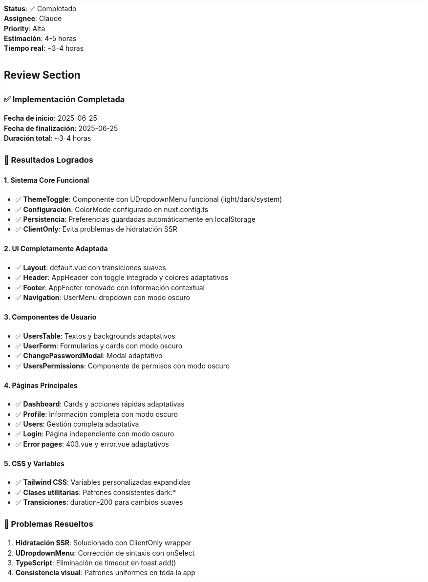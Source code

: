 
**Status**: ✅ Completado  
**Assignee**: Claude  
**Priority**: Alta  
**Estimación**: 4-5 horas  
**Tiempo real**: ~3-4 horas

## Review Section

### ✅ Implementación Completada

**Fecha de inicio**: 2025-06-25  
**Fecha de finalización**: 2025-06-25  
**Duración total**: ~3-4 horas

### 🎯 Resultados Logrados

#### **1. Sistema Core Funcional**
- ✅ **ThemeToggle**: Componente con UDropdownMenu funcional (light/dark/system)
- ✅ **Configuración**: ColorMode configurado en nuxt.config.ts
- ✅ **Persistencia**: Preferencias guardadas automáticamente en localStorage
- ✅ **ClientOnly**: Evita problemas de hidratación SSR

#### **2. UI Completamente Adaptada**
- ✅ **Layout**: default.vue con transiciones suaves
- ✅ **Header**: AppHeader con toggle integrado y colores adaptativos
- ✅ **Footer**: AppFooter renovado con información contextual
- ✅ **Navigation**: UserMenu dropdown con modo oscuro

#### **3. Componentes de Usuario**
- ✅ **UsersTable**: Textos y backgrounds adaptativos
- ✅ **UserForm**: Formularios y cards con modo oscuro
- ✅ **ChangePasswordModal**: Modal adaptativo
- ✅ **UsersPermissions**: Componente de permisos con modo oscuro

#### **4. Páginas Principales**
- ✅ **Dashboard**: Cards y acciones rápidas adaptativas
- ✅ **Profile**: Información completa con modo oscuro
- ✅ **Users**: Gestión completa adaptativa
- ✅ **Login**: Página independiente con modo oscuro
- ✅ **Error pages**: 403.vue y error.vue adaptativos

#### **5. CSS y Variables**
- ✅ **Tailwind CSS**: Variables personalizadas expandidas
- ✅ **Clases utilitarias**: Patrones consistentes dark:*
- ✅ **Transiciones**: duration-200 para cambios suaves

### 🔧 Problemas Resueltos

1. **Hidratación SSR**: Solucionado con ClientOnly wrapper
2. **UDropdownMenu**: Corrección de sintaxis con onSelect
3. **TypeScript**: Eliminación de timeout en toast.add()
4. **Consistencia visual**: Patrones uniformes en toda la app
